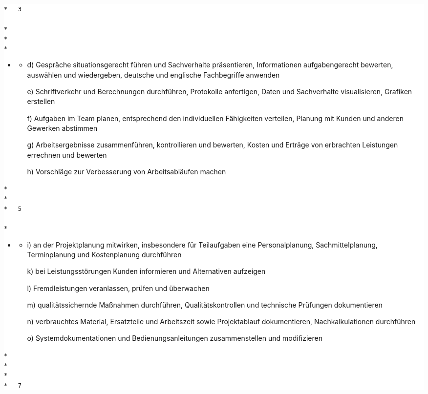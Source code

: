 


    *   3

    *
    *
    *

*    *
        d)  Gespräche situationsgerecht führen und Sachverhalte präsentieren,
            Informationen aufgabengerecht bewerten, auswählen und wiedergeben,
            deutsche und englische Fachbegriffe anwenden


        e)  Schriftverkehr und Berechnungen durchführen, Protokolle anfertigen,
            Daten und Sachverhalte visualisieren, Grafiken erstellen


        f)  Aufgaben im Team planen, entsprechend den individuellen Fähigkeiten
            verteilen, Planung mit Kunden und anderen Gewerken abstimmen


        g)  Arbeitsergebnisse zusammenführen, kontrollieren und bewerten, Kosten
            und Erträge von erbrachten Leistungen errechnen und bewerten


        h)  Vorschläge zur Verbesserung von Arbeitsabläufen machen




    *
    *
    *   5

    *

*    *
        i)  an der Projektplanung mitwirken, insbesondere für Teilaufgaben eine
            Personalplanung, Sachmittelplanung, Terminplanung und Kostenplanung
            durchführen


        k)  bei Leistungsstörungen Kunden informieren und Alternativen aufzeigen


        l)  Fremdleistungen veranlassen, prüfen und überwachen


        m)  qualitätssichernde Maßnahmen durchführen, Qualitätskontrollen und
            technische Prüfungen dokumentieren


        n)  verbrauchtes Material, Ersatzteile und Arbeitszeit sowie Projektablauf
            dokumentieren, Nachkalkulationen durchführen


        o)  Systemdokumentationen und Bedienungsanleitungen zusammenstellen und
            modifizieren




    *
    *
    *
    *   7
